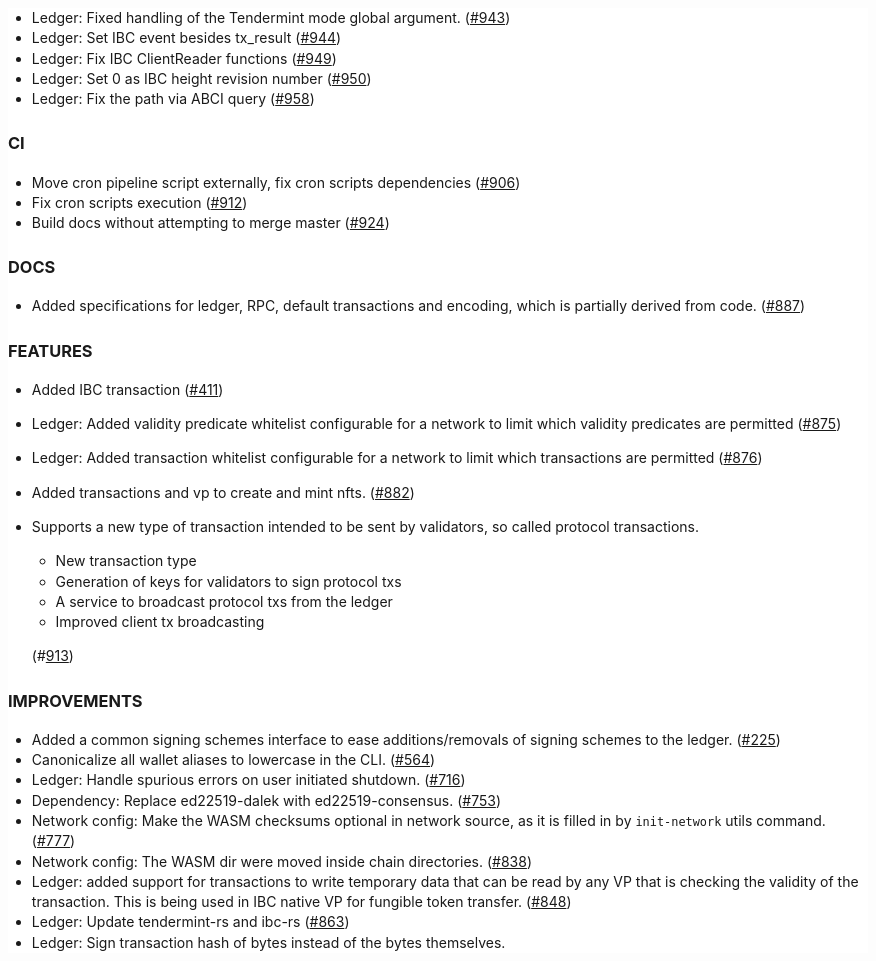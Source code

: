 - Ledger: Fixed handling of the Tendermint mode global argument.
  ([#943](https://github.com/anoma/anoma/pull/943))
- Ledger: Set IBC event besides tx_result
  ([#944](https://github.com/anoma/anoma/issues/944))
- Ledger: Fix IBC ClientReader functions
  ([#949](https://github.com/anoma/anoma/issues/949))
- Ledger: Set 0 as IBC height revision number
  ([#950](https://github.com/anoma/anoma/issues/950))
- Ledger: Fix the path via ABCI query
  ([#958](https://github.com/anoma/anoma/issues/958))

### CI

- Move cron pipeline script externally, fix cron scripts dependencies
  ([#906](https://github.com/anoma/anoma/pull/906))
- Fix cron scripts execution ([#912](https://github.com/anoma/anoma/pull/912))
- Build docs without attempting to merge master
  ([#924](https://github.com/anoma/anoma/pull/924))

### DOCS

- Added specifications for ledger, RPC, default transactions
  and encoding, which is partially derived from code.
  ([#887](https://github.com/anoma/anoma/pull/887))

### FEATURES

- Added IBC transaction ([#411](https://github.com/anoma/anoma/issues/411))
- Ledger: Added validity predicate whitelist configurable for a network to limit which validity predicates are permitted ([#875](https://github.com/anoma/anoma/issues/875))
- Ledger: Added transaction whitelist configurable for a network to limit which transactions are permitted ([#876](https://github.com/anoma/anoma/issues/876))
- Added transactions and vp to create and mint nfts.
  ([#882](https://github.com/anoma/anoma/issues/882))
 - Supports a new type of transaction intended to be sent by validators, so called protocol transactions. 
   - New transaction type
   - Generation of keys for validators to sign protocol txs
   - A service to broadcast protocol txs from the ledger
   - Improved client tx broadcasting
     
   (#[913](https://github.com/anoma/anoma/pull/913))

### IMPROVEMENTS

- Added a common signing schemes interface to ease additions/removals of signing
  schemes to the ledger. ([#225](https://github.com/anoma/anoma/issues/225))
- Canonicalize all wallet aliases to lowercase in the CLI.
  ([#564](https://github.com/anoma/anoma/issues/564))
- Ledger: Handle spurious errors on user initiated shutdown.
  ([#716](https://github.com/anoma/anoma/issues/716))
- Dependency: Replace ed22519-dalek with ed22519-consensus.
  ([#753](https://github.com/anoma/anoma/issues/753))
- Network config: Make the WASM checksums optional in network source, as it is 
  filled in by `init-network` utils command.
  ([#777](https://github.com/anoma/anoma/issues/777))
- Network config: The WASM dir were moved inside chain directories.
  ([#838](https://github.com/anoma/anoma/issues/838))
- Ledger: added support for transactions to write temporary data that
  can be read by any VP that is checking the validity of the transaction.
  This is being used in IBC native VP for fungible token transfer.
  ([#848](https://github.com/anoma/anoma/pull/848))
- Ledger: Update tendermint-rs and ibc-rs
  ([#863](https://github.com/anoma/anoma/issues/863))
- Ledger: Sign transaction hash of bytes instead of the bytes themselves.